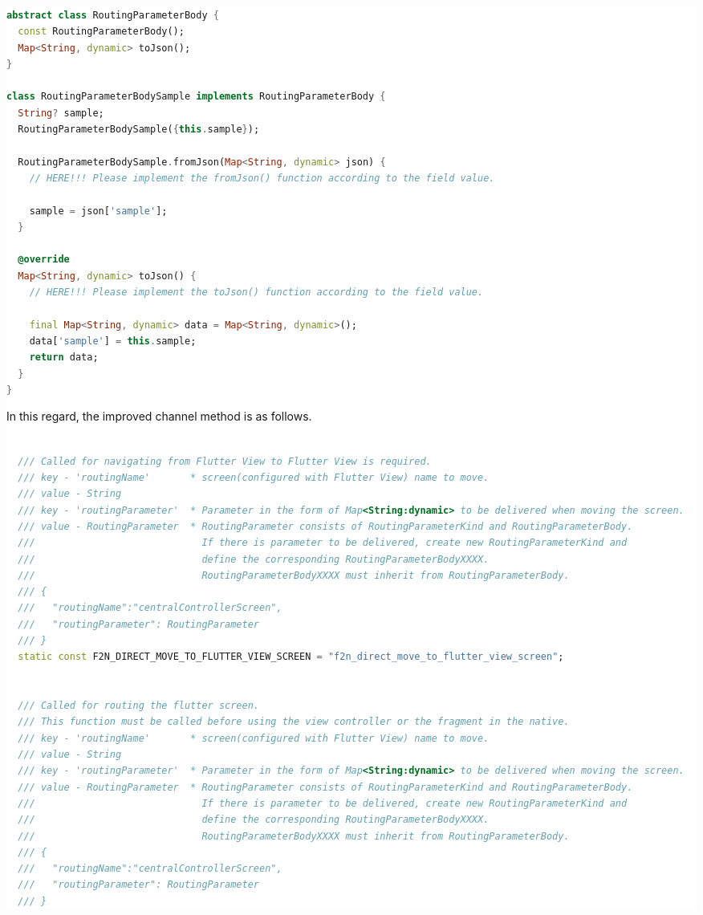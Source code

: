 ```dart
abstract class RoutingParameterBody {
  const RoutingParameterBody();
  Map<String, dynamic> toJson();
}

class RoutingParameterBodySample implements RoutingParameterBody {
  String? sample;
  RoutingParameterBodySample({this.sample});

  RoutingParameterBodySample.fromJson(Map<String, dynamic> json) {
    // HERE!!! Please implement the fromJson() function according to the field value.
    
    sample = json['sample'];
  }

  @override
  Map<String, dynamic> toJson() {
    // HERE!!! Please implement the toJson() function according to the field value.
    
    final Map<String, dynamic> data = Map<String, dynamic>();
    data['sample'] = this.sample;
    return data;
  }
}
```

In this regard, the improved channel method is as follows.

```dart

  /// Called for navigating from Flutter View to Flutter View is required.
  /// key - 'routingName'       * screen(configured with Flutter View) name to move.
  /// value - String
  /// key - 'routingParameter'  * Parameter in the form of Map<String:dynamic> to be delivered when moving the screen.
  /// value - RoutingParameter  * RoutingParameter consists of RoutingParameterKind and RoutingParameterBody.
  ///                             If there is parameter to be delivered, create new RoutingParameterKind and
  ///                             define the corresponding RoutingParameterBodyXXXX.
  ///                             RoutingParameterBodyXXXX must inherit from RoutingParameterBody.
  /// {
  ///   "routingName":"centralControllerScreen",
  ///   "routingParameter": RoutingParameter
  /// }
  static const F2N_DIRECT_MOVE_TO_FLUTTER_VIEW_SCREEN = "f2n_direct_move_to_flutter_view_screen";


  /// Called for routing the flutter screen.
  /// This function must be called before using the view controller or the fragment in the native.
  /// key - 'routingName'       * screen(configured with Flutter View) name to move.
  /// value - String
  /// key - 'routingParameter'  * Parameter in the form of Map<String:dynamic> to be delivered when moving the screen.
  /// value - RoutingParameter  * RoutingParameter consists of RoutingParameterKind and RoutingParameterBody.
  ///                             If there is parameter to be delivered, create new RoutingParameterKind and
  ///                             define the corresponding RoutingParameterBodyXXXX.
  ///                             RoutingParameterBodyXXXX must inherit from RoutingParameterBody.
  /// {
  ///   "routingName":"centralControllerScreen",
  ///   "routingParameter": RoutingParameter
  /// }
```